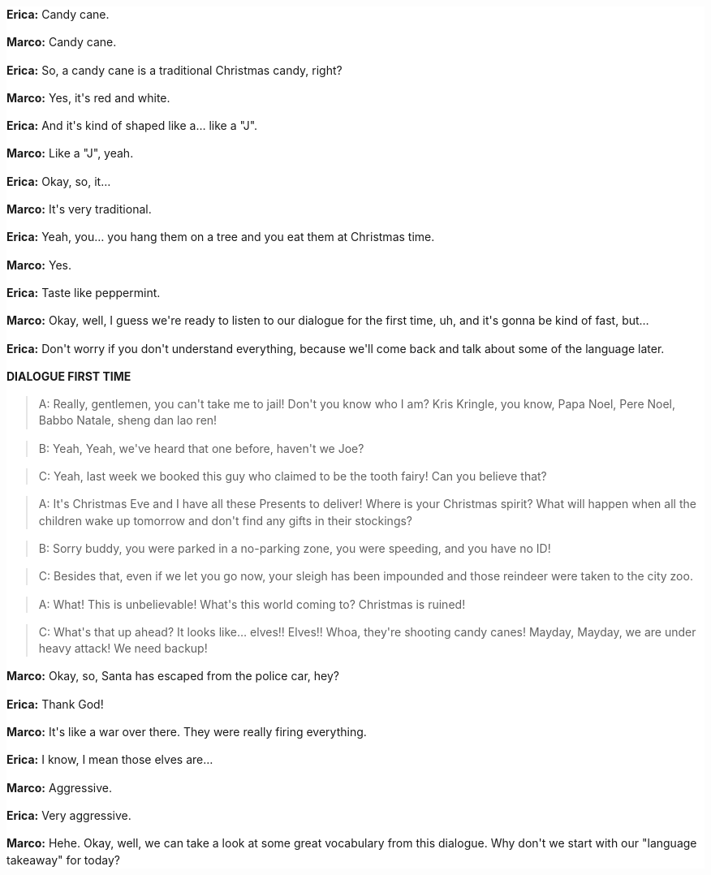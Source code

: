 **Erica:** Candy cane. 

**Marco:** Candy cane. 

**Erica:** So, a candy cane is a traditional Christmas candy, right? 

**Marco:** Yes, it's red and white. 

**Erica:** And it's kind of shaped like a… like a "J". 

**Marco:** Like a "J", yeah. 

**Erica:** Okay, so, it… 

**Marco:** It's very traditional. 

**Erica:** Yeah, you… you hang them on a tree and you eat them at Christmas time. 

**Marco:** Yes. 

**Erica:** Taste like peppermint. 

**Marco:** Okay, well, I guess we're ready to listen to our dialogue for the first time, uh, and it's gonna be kind of fast, but… 

**Erica:** Don't worry if you don't understand everything, because we'll come back and talk about some of the language later. 

**DIALOGUE FIRST TIME** 

> A: Really, gentlemen, you can't take me to jail! Don't you know who I am? Kris Kringle, you know, Papa Noel, Pere Noel, Babbo Natale, sheng dan lao ren!

> B: Yeah, Yeah, we've heard that one before, haven't we Joe?

> C: Yeah, last week we booked this guy who claimed to be the tooth fairy! Can you believe that?

> A: It's Christmas Eve and I have all these Presents to deliver! Where is your Christmas spirit? What will happen when all the children wake up tomorrow and don't find any gifts in their stockings?

> B: Sorry buddy, you were parked in a no-parking zone, you were speeding, and you have no ID!

> C: Besides that, even if we let you go now, your sleigh has been impounded and those reindeer were taken to the city zoo.

> A: What! This is unbelievable! What's this world coming to? Christmas is ruined!

> C: What's that up ahead? It looks like… elves!! Elves!! Whoa, they're shooting candy canes! Mayday, Mayday, we are under heavy attack! We need backup!

**Marco:** Okay, so, Santa has escaped from the police car, hey? 

**Erica:** Thank God! 

**Marco:** It's like a war over there. They were really firing everything. 

**Erica:** I know, I mean those elves are… 

**Marco:** Aggressive. 

**Erica:** Very aggressive. 

**Marco:** Hehe. Okay, well, we can take a look at some great vocabulary from this dialogue. Why don't we start with our "language takeaway" for today? 
